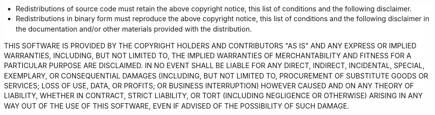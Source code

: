   * Redistributions of source code must retain the above copyright
    notice, this list of conditions and the following disclaimer.
  * Redistributions in binary form must reproduce the above copyright
    notice, this list of conditions and the following disclaimer in the
    documentation and/or other materials provided with the distribution.

THIS SOFTWARE IS PROVIDED BY THE COPYRIGHT HOLDERS AND CONTRIBUTORS "AS IS"
AND ANY EXPRESS OR IMPLIED WARRANTIES, INCLUDING, BUT NOT LIMITED TO, THE
IMPLIED WARRANTIES OF MERCHANTABILITY AND FITNESS FOR A PARTICULAR PURPOSE
ARE DISCLAIMED. IN NO EVENT SHALL <COPYRIGHT HOLDER> BE LIABLE FOR ANY
DIRECT, INDIRECT, INCIDENTAL, SPECIAL, EXEMPLARY, OR CONSEQUENTIAL DAMAGES
(INCLUDING, BUT NOT LIMITED TO, PROCUREMENT OF SUBSTITUTE GOODS OR SERVICES;
LOSS OF USE, DATA, OR PROFITS; OR BUSINESS INTERRUPTION) HOWEVER CAUSED AND
ON ANY THEORY OF LIABILITY, WHETHER IN CONTRACT, STRICT LIABILITY, OR TORT
(INCLUDING NEGLIGENCE OR OTHERWISE) ARISING IN ANY WAY OUT OF THE USE OF
THIS SOFTWARE, EVEN IF ADVISED OF THE POSSIBILITY OF SUCH DAMAGE.
